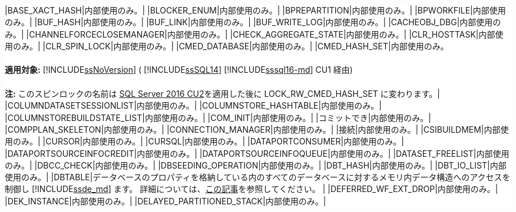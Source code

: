 |BASE_XACT_HASH|内部使用のみ。|
|BLOCKER_ENUM|内部使用のみ。|
|BPREPARTITION|内部使用のみ。|
|BPWORKFILE|内部使用のみ。|
|BUF_HASH|内部使用のみ。|
|BUF_LINK|内部使用のみ。|
|BUF_WRITE_LOG|内部使用のみ。|
|CACHEOBJ_DBG|内部使用のみ。|
|CHANNELFORCECLOSEMANAGER|内部使用のみ。|
|CHECK_AGGREGATE_STATE|内部使用のみ。|
|CLR_HOSTTASK|内部使用のみ。|
|CLR_SPIN_LOCK|内部使用のみ。|
|CMED_DATABASE|内部使用のみ。|
|CMED_HASH_SET|内部使用のみ。<br><br>**適用対象:** [!INCLUDE[ssNoVersion](../../includes/ssnoversion-md.md)] ( [!INCLUDE[ssSQL14](../../includes/sssql14-md.md)] [!INCLUDE[sssql16-md](../../includes/sssql16-md.md)] CU1 経由)<br><br> **注:** このスピンロックの名前は [SQL Server 2016 CU2](https://support.microsoft.com/topic/kb3195888-fix-high-cpu-usage-causes-performance-issues-in-sql-server-2016-and-2017-9514b80d-938f-e179-3131-74e6c757c4d5)を適用した後に LOCK_RW_CMED_HASH_SET に変わります。|
|COLUMNDATASETSESSIONLIST|内部使用のみ。|
|COLUMNSTORE_HASHTABLE|内部使用のみ。|
|COLUMNSTOREBUILDSTATE_LIST|内部使用のみ。|
|COM_INIT|内部使用のみ。|
|コミットでき|内部使用のみ。|
|COMPPLAN_SKELETON|内部使用のみ。|
|CONNECTION_MANAGER|内部使用のみ。|
|接続|内部使用のみ。|
|CSIBUILDMEM|内部使用のみ。|
|CURSOR|内部使用のみ。|
|CURSQL|内部使用のみ。|
|DATAPORTCONSUMER|内部使用のみ。|
|DATAPORTSOURCEINFOCREDIT|内部使用のみ。|
|DATAPORTSOURCEINFOQUEUE|内部使用のみ。|
|DATASET_FREELIST|内部使用のみ。|
|DBCC_CHECK|内部使用のみ。|
|DBSEEDING_OPERATION|内部使用のみ。|
|DBT_HASH|内部使用のみ。|
|DBT_IO_LIST|内部使用のみ。|
|DBTABLE|データベースのプロパティを格納している内のすべてのデータベースに対するメモリ内データ構造へのアクセスを制御し [!INCLUDE[ssde_md](../../includes/ssde_md.md)] ます。 詳細については、[この記事](https://techcommunity.microsoft.com/t5/SQL-Server/Improving-Concurrency-Scalability-of-SQL-Server-workload-by/ba-p/384789)を参照してください。 |
|DEFERRED_WF_EXT_DROP|内部使用のみ。|
|DEK_INSTANCE|内部使用のみ。|
|DELAYED_PARTITIONED_STACK|内部使用のみ。|